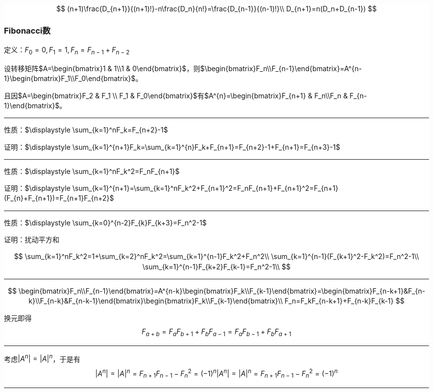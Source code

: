 $$
(n+1)\frac{D_{n+1}}{(n+1)!}-n\frac{D_n}{n!}=\frac{D_{n-1}}{(n-1)!}\\
D_{n+1}=n(D_n+D_{n-1})
$$

### Fibonacci数

定义：$F_0=0,F_1=1,F_n=F_{n-1}+F_{n-2}$

设转移矩阵$A=\begin{bmatrix}1 & 1\\1 & 0\end{bmatrix}$，则$\begin{bmatrix}F_n\\F_{n-1}\end{bmatrix}=A^{n-1}\begin{bmatrix}F_1\\F_0\end{bmatrix}$。

且因$A=\begin{bmatrix}F_2 & F_1 \\ F_1 & F_0\end{bmatrix}$有$A^{n}=\begin{bmatrix}F_{n+1} & F_n\\F_n & F_{n-1}\end{bmatrix}$。

---

性质：$\displaystyle \sum_{k=1}^nF_k=F_{n+2}-1$

证明：$\displaystyle \sum_{k=1}^{n+1}F_k=\sum_{k=1}^{n}F_k+F_{n+1}=F_{n+2}-1+F_{n+1}=F_{n+3}-1$

---

性质：$\displaystyle \sum_{k=1}^nF_k^2=F_nF_{n+1}$

证明：$\displaystyle \sum_{k=1}^{n+1}=\sum_{k=1}^nF_k^2+F_{n+1}^2=F_nF_{n+1}+F_{n+1}^2=F_{n+1}(F_{n}+F_{n+1})=F_{n+1}F_{n+2}$

---

性质：$\displaystyle \sum_{k=0}^{n-2}F_{k}F_{k+3}=F_n^2-1$

证明：扰动平方和

$$
\sum_{k=1}^nF_k^2=1+\sum_{k=2}^nF_k^2=\sum_{k=1}^{n-1}F_k^2+F_n^2\\
\sum_{k=1}^{n-1}(F_{k+1}^2-F_k^2)=F_n^2-1\\
\sum_{k=1}^{n-1}F_{k+2}F_{k-1}=F_n^2-1\\
$$

---

$$
\begin{bmatrix}F_n\\F_{n-1}\end{bmatrix}=A^{n-k}\begin{bmatrix}F_k\\F_{k-1}\end{bmatrix}=\begin{bmatrix}F_{n-k+1}&F_{n-k}\\F_{n-k}&F_{n-k-1}\end{bmatrix}\begin{bmatrix}F_k\\F_{k-1}\end{bmatrix}\\
F_n=F_kF_{n-k+1}+F_{n-k}F_{k-1}
$$

换元即得
$$
F_{a+b}=F_aF_{b+1}+F_{b}F_{a-1}=F_{a}F_{b-1}+F_{b}F_{a+1}
$$

---

考虑$|A^n|=|A|^n$，于是有
$$
|A^n|=|A|^n=F_{n+1}F_{n-1}-F_n^2=(-1)^n|A^n|=|A|^n=F_{n+1}F_{n-1}-F_n^2=(-1)^n
$$

---